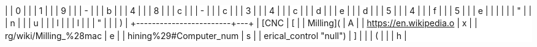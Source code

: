 |                        | 0 |
|                        | 1 |
|                        | 9 |
|                        | - |
|                        | b |
|                        | 4 |
|                        | 8 |
|                        | c |
|                        | - |
|                        | c |
|                        | 3 |
|                        | 4 |
|                        | c |
|                        | d |
|                        | e |
|                        | d |
|                        | 5 |
|                        | 4 |
|                        | f |
|                        | 5 |
|                        | e |
|                        |   |
|                        | " |
|                        | n |
|                        | u |
|                        | l |
|                        | l |
|                        | " |
|                        | ) |
+------------------------+---+
| [CNC                   | [ |
| Milling](              | A |
| https://en.wikipedia.o | x |
| rg/wiki/Milling_%28mac | e |
| hining%29#Computer_num | s |
| erical_control "null") | ] |
|                        | ( |
|                        | h |